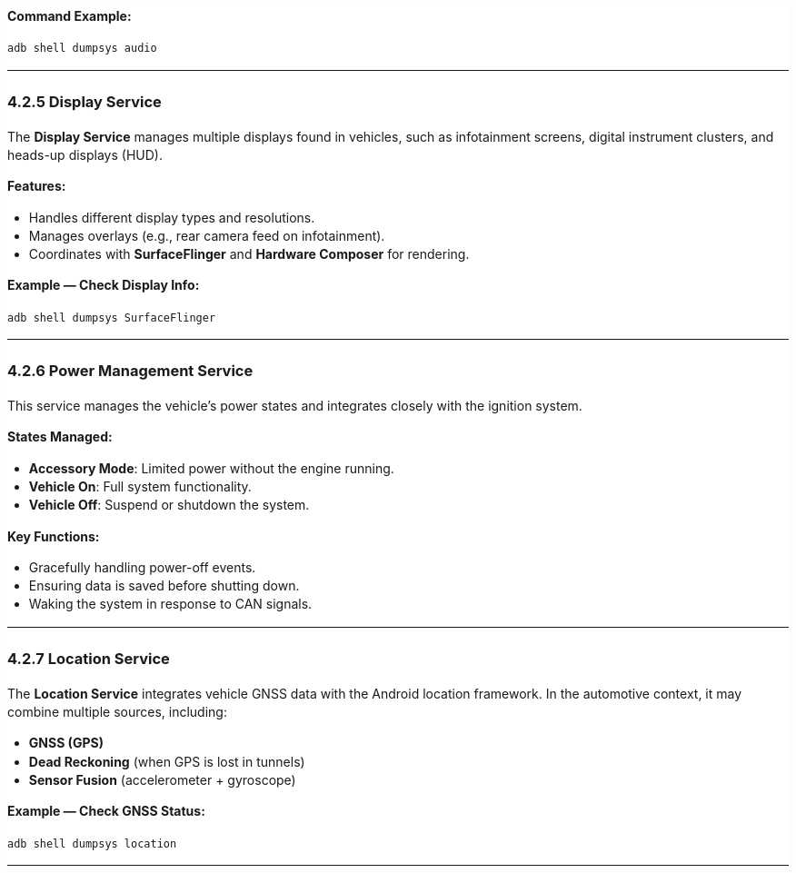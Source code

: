 **Command Example:**

```bash
adb shell dumpsys audio
```

---

### **4.2.5 Display Service**

The **Display Service** manages multiple displays found in vehicles, such as infotainment screens, digital instrument clusters, and heads-up displays (HUD).

**Features:**

- Handles different display types and resolutions.
- Manages overlays (e.g., rear camera feed on infotainment).
- Coordinates with **SurfaceFlinger** and **Hardware Composer** for rendering.

**Example — Check Display Info:**

```bash
adb shell dumpsys SurfaceFlinger
```

---

### **4.2.6 Power Management Service**

This service manages the vehicle’s power states and integrates closely with the ignition system.

**States Managed:**

- **Accessory Mode**: Limited power without the engine running.
- **Vehicle On**: Full system functionality.
- **Vehicle Off**: Suspend or shutdown the system.

**Key Functions:**

- Gracefully handling power-off events.
- Ensuring data is saved before shutting down.
- Waking the system in response to CAN signals.

---

### **4.2.7 Location Service**

The **Location Service** integrates vehicle GNSS data with the Android location framework. In the automotive context, it may combine multiple sources, including:

- **GNSS (GPS)**
- **Dead Reckoning** (when GPS is lost in tunnels)
- **Sensor Fusion** (accelerometer + gyroscope)

**Example — Check GNSS Status:**

```bash
adb shell dumpsys location
```

---